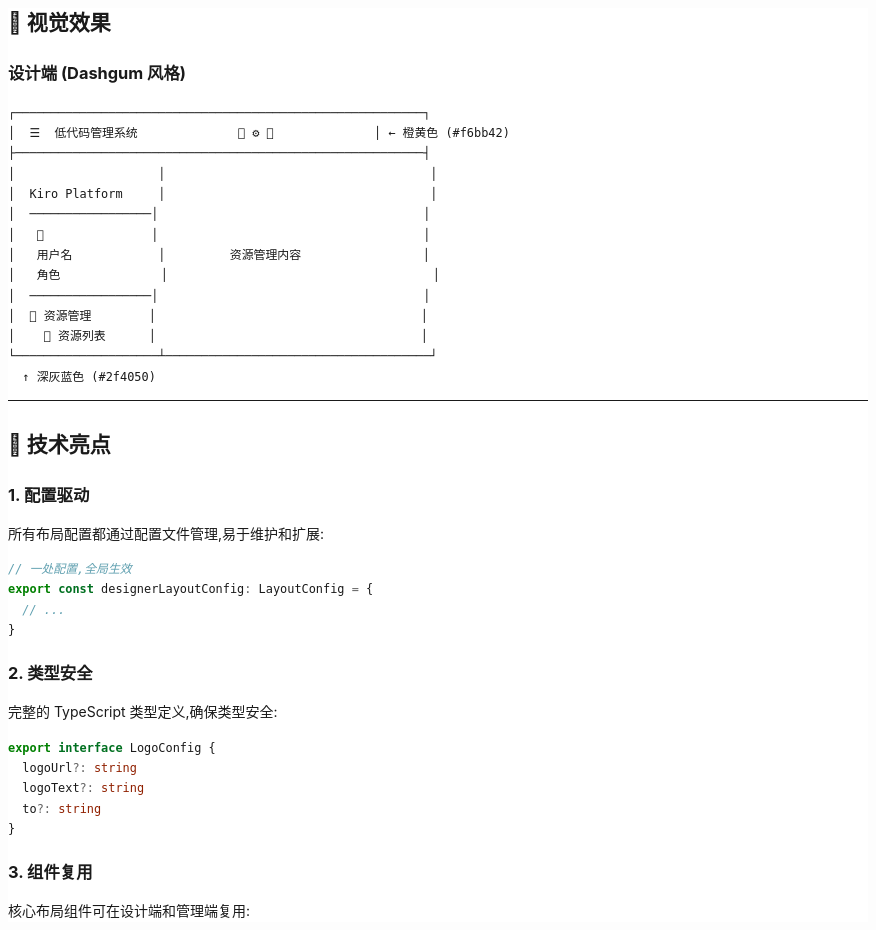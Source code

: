 
## 🎨 视觉效果

### 设计端 (Dashgum 风格)

```
┌─────────────────────────────────────────────────────────┐
│  ☰  低代码管理系统              🔔 ⚙️ 👤              │ ← 橙黄色 (#f6bb42)
├─────────────────────────────────────────────────────────┤
│                    │                                     │
│  Kiro Platform     │                                     │
│  ─────────────────│                                     │
│   👤               │                                     │
│   用户名            │         资源管理内容                 │
│   角色              │                                     │
│  ─────────────────│                                     │
│  📁 资源管理        │                                     │
│    📄 资源列表      │                                     │
└────────────────────┴─────────────────────────────────────┘
  ↑ 深灰蓝色 (#2f4050)
```

---

## 🔧 技术亮点

### 1. 配置驱动

所有布局配置都通过配置文件管理,易于维护和扩展:

```typescript
// 一处配置,全局生效
export const designerLayoutConfig: LayoutConfig = {
  // ...
}
```

### 2. 类型安全

完整的 TypeScript 类型定义,确保类型安全:

```typescript
export interface LogoConfig {
  logoUrl?: string
  logoText?: string
  to?: string
}
```

### 3. 组件复用

核心布局组件可在设计端和管理端复用:
